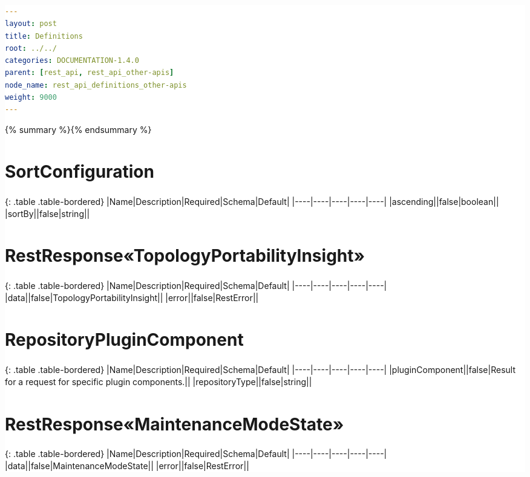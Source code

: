 ```yaml
---
layout: post
title: Definitions
root: ../../
categories: DOCUMENTATION-1.4.0
parent: [rest_api, rest_api_other-apis]
node_name: rest_api_definitions_other-apis
weight: 9000
---
```


{% summary %}{% endsummary %}

# SortConfiguration


{: .table .table-bordered}
|Name|Description|Required|Schema|Default|
|----|----|----|----|----|
|ascending||false|boolean||
|sortBy||false|string||


# RestResponse«TopologyPortabilityInsight»


{: .table .table-bordered}
|Name|Description|Required|Schema|Default|
|----|----|----|----|----|
|data||false|TopologyPortabilityInsight||
|error||false|RestError||


# RepositoryPluginComponent


{: .table .table-bordered}
|Name|Description|Required|Schema|Default|
|----|----|----|----|----|
|pluginComponent||false|Result for a request for specific plugin components.||
|repositoryType||false|string||


# RestResponse«MaintenanceModeState»


{: .table .table-bordered}
|Name|Description|Required|Schema|Default|
|----|----|----|----|----|
|data||false|MaintenanceModeState||
|error||false|RestError||
